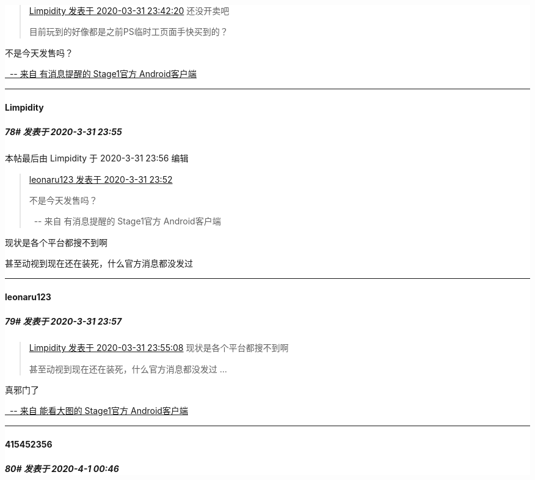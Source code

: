 

<blockquote><a href="httphttps://bbs.saraba1st.com/2b/forum.php?mod=redirect&amp;goto=findpost&amp;pid=46939520&amp;ptid=1921688" target="_blank">Limpidity 发表于 2020-03-31 23:42:20</a>
还没开卖吧

目前玩到的好像都是之前PS临时工页面手快买到的？</blockquote>不是今天发售吗？

[  -- 来自 有消息提醒的 Stage1官方 Android客户端](https://www.coolapk.com/apk/140634)







*****

####  Limpidity  
##### 78#       发表于 2020-3-31 23:55



 本帖最后由 Limpidity 于 2020-3-31 23:56 编辑 
<blockquote><a href="httphttps://bbs.saraba1st.com/2b/forum.php?mod=redirect&amp;goto=findpost&amp;pid=46939618&amp;ptid=1921688" target="_blank">leonaru123 发表于 2020-3-31 23:52</a>

不是今天发售吗？


  -- 来自 有消息提醒的 Stage1官方 Android客户端</blockquote>
现状是各个平台都搜不到啊


甚至动视到现在还在装死，什么官方消息都没发过







*****

####  leonaru123  
##### 79#       发表于 2020-3-31 23:57



<blockquote><a href="httphttps://bbs.saraba1st.com/2b/forum.php?mod=redirect&amp;goto=findpost&amp;pid=46939628&amp;ptid=1921688" target="_blank">Limpidity 发表于 2020-03-31 23:55:08</a>
现状是各个平台都搜不到啊


甚至动视到现在还在装死，什么官方消息都没发过 ...</blockquote>真邪门了

[  -- 来自 能看大图的 Stage1官方 Android客户端](https://www.coolapk.com/apk/140634)







*****

####  415452356  
##### 80#       发表于 2020-4-1 00:46
